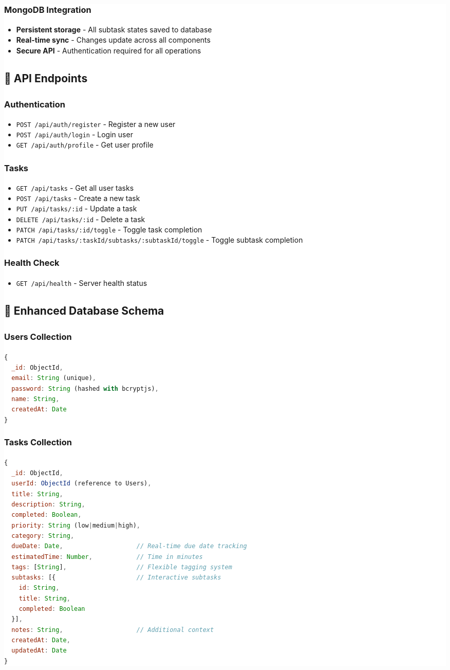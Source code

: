 ### MongoDB Integration
- **Persistent storage** - All subtask states saved to database
- **Real-time sync** - Changes update across all components
- **Secure API** - Authentication required for all operations

## 🔌 API Endpoints

### Authentication
- `POST /api/auth/register` - Register a new user
- `POST /api/auth/login` - Login user
- `GET /api/auth/profile` - Get user profile

### Tasks
- `GET /api/tasks` - Get all user tasks
- `POST /api/tasks` - Create a new task
- `PUT /api/tasks/:id` - Update a task
- `DELETE /api/tasks/:id` - Delete a task
- `PATCH /api/tasks/:id/toggle` - Toggle task completion
- `PATCH /api/tasks/:taskId/subtasks/:subtaskId/toggle` - Toggle subtask completion

### Health Check
- `GET /api/health` - Server health status

## 💾 Enhanced Database Schema

### Users Collection
```javascript
{
  _id: ObjectId,
  email: String (unique),
  password: String (hashed with bcryptjs),
  name: String,
  createdAt: Date
}
```

### Tasks Collection
```javascript
{
  _id: ObjectId,
  userId: ObjectId (reference to Users),
  title: String,
  description: String,
  completed: Boolean,
  priority: String (low|medium|high),
  category: String,
  dueDate: Date,                    // Real-time due date tracking
  estimatedTime: Number,            // Time in minutes
  tags: [String],                   // Flexible tagging system
  subtasks: [{                      // Interactive subtasks
    id: String,
    title: String,
    completed: Boolean
  }],
  notes: String,                    // Additional context
  createdAt: Date,
  updatedAt: Date
}
```
